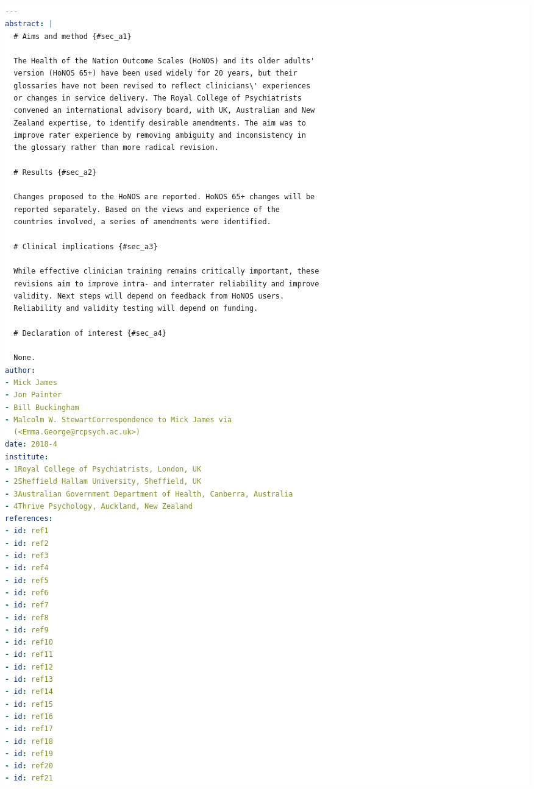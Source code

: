```yaml
---
abstract: |
  # Aims and method {#sec_a1}

  The Health of the Nation Outcome Scales (HoNOS) and its older adults'
  version (HoNOS 65+) have been used widely for 20 years, but their
  glossaries have not been revised to reflect clinicians\' experiences
  or changes in service delivery. The Royal College of Psychiatrists
  convened an international advisory board, with UK, Australian and New
  Zealand expertise, to identify desirable amendments. The aim was to
  improve rater experience by removing ambiguity and inconsistency in
  the glossary rather than more radical revision.

  # Results {#sec_a2}

  Changes proposed to the HoNOS are reported. HoNOS 65+ changes will be
  reported separately. Based on the views and experience of the
  countries involved, a series of amendments were identified.

  # Clinical implications {#sec_a3}

  While effective clinician training remains critically important, these
  revisions aim to improve intra- and interrater reliability and improve
  validity. Next steps will depend on feedback from HoNOS users.
  Reliability and validity testing will depend on funding.

  # Declaration of interest {#sec_a4}

  None.
author:
- Mick James
- Jon Painter
- Bill Buckingham
- Malcolm W. StewartCorrespondence to Mick James via
  (<Emma.George@rcpsych.ac.uk>)
date: 2018-4
institute:
- 1Royal College of Psychiatrists, London, UK
- 2Sheffield Hallam University, Sheffield, UK
- 3Australian Government Department of Health, Canberra, Australia
- 4Thrive Psychology, Auckland, New Zealand
references:
- id: ref1
- id: ref2
- id: ref3
- id: ref4
- id: ref5
- id: ref6
- id: ref7
- id: ref8
- id: ref9
- id: ref10
- id: ref11
- id: ref12
- id: ref13
- id: ref14
- id: ref15
- id: ref16
- id: ref17
- id: ref18
- id: ref19
- id: ref20
- id: ref21
```
